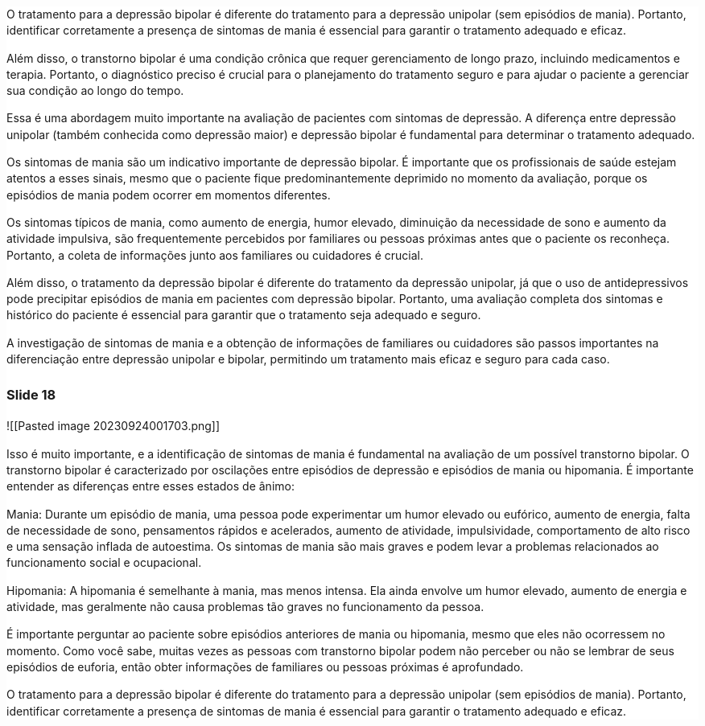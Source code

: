 O tratamento para a depressão bipolar é diferente do tratamento para a depressão unipolar (sem episódios de mania). Portanto, identificar corretamente a presença de sintomas de mania é essencial para garantir o tratamento adequado e eficaz.

Além disso, o transtorno bipolar é uma condição crônica que requer gerenciamento de longo prazo, incluindo medicamentos e terapia. Portanto, o diagnóstico preciso é crucial para o planejamento do tratamento seguro e para ajudar o paciente a gerenciar sua condição ao longo do tempo.

  

Essa é uma abordagem muito importante na avaliação de pacientes com sintomas de depressão. A diferença entre depressão unipolar (também conhecida como depressão maior) e depressão bipolar é fundamental para determinar o tratamento adequado.

Os sintomas de mania são um indicativo importante de depressão bipolar. É importante que os profissionais de saúde estejam atentos a esses sinais, mesmo que o paciente fique predominantemente deprimido no momento da avaliação, porque os episódios de mania podem ocorrer em momentos diferentes.

Os sintomas típicos de mania, como aumento de energia, humor elevado, diminuição da necessidade de sono e aumento da atividade impulsiva, são frequentemente percebidos por familiares ou pessoas próximas antes que o paciente os reconheça. Portanto, a coleta de informações junto aos familiares ou cuidadores é crucial.

Além disso, o tratamento da depressão bipolar é diferente do tratamento da depressão unipolar, já que o uso de antidepressivos pode precipitar episódios de mania em pacientes com depressão bipolar. Portanto, uma avaliação completa dos sintomas e histórico do paciente é essencial para garantir que o tratamento seja adequado e seguro.

A investigação de sintomas de mania e a obtenção de informações de familiares ou cuidadores são passos importantes na diferenciação entre depressão unipolar e bipolar, permitindo um tratamento mais eficaz e seguro para cada caso.
### Slide 18

![[Pasted image 20230924001703.png]]


Isso é muito importante, e a identificação de sintomas de mania é fundamental na avaliação de um possível transtorno bipolar. O transtorno bipolar é caracterizado por oscilações entre episódios de depressão e episódios de mania ou hipomania. É importante entender as diferenças entre esses estados de ânimo:

Mania: Durante um episódio de mania, uma pessoa pode experimentar um humor elevado ou eufórico, aumento de energia, falta de necessidade de sono, pensamentos rápidos e acelerados, aumento de atividade, impulsividade, comportamento de alto risco e uma sensação inflada de autoestima. Os sintomas de mania são mais graves e podem levar a problemas relacionados ao funcionamento social e ocupacional.

Hipomania: A hipomania é semelhante à mania, mas menos intensa. Ela ainda envolve um humor elevado, aumento de energia e atividade, mas geralmente não causa problemas tão graves no funcionamento da pessoa.

É importante perguntar ao paciente sobre episódios anteriores de mania ou hipomania, mesmo que eles não ocorressem no momento. Como você sabe, muitas vezes as pessoas com transtorno bipolar podem não perceber ou não se lembrar de seus episódios de euforia, então obter informações de familiares ou pessoas próximas é aprofundado.

O tratamento para a depressão bipolar é diferente do tratamento para a depressão unipolar (sem episódios de mania). Portanto, identificar corretamente a presença de sintomas de mania é essencial para garantir o tratamento adequado e eficaz.
